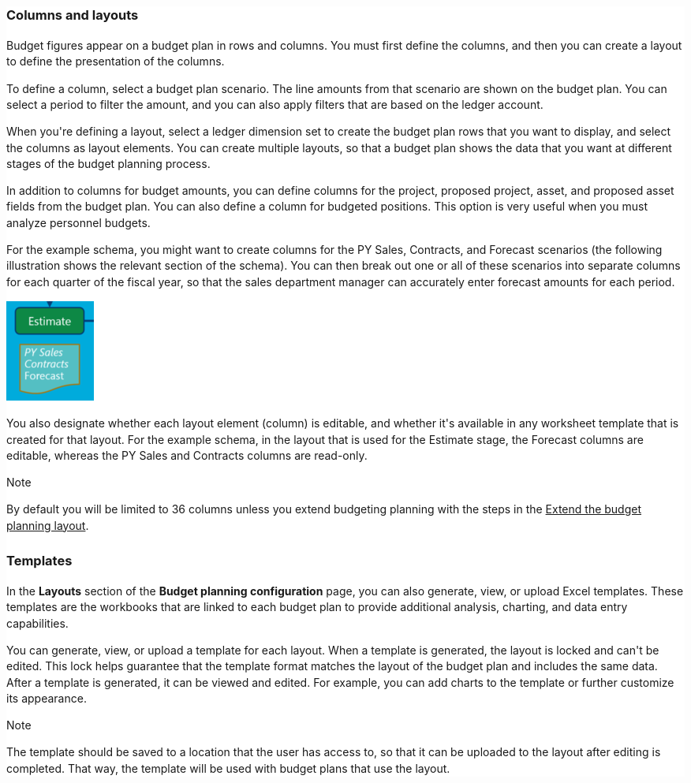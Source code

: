 ### Columns and layouts

Budget figures appear on a budget plan in rows and columns. You must first define the columns, and then you can create a layout to define the presentation of the columns. 

To define a column, select a budget plan scenario. The line amounts from that scenario are shown on the budget plan. You can select a period to filter the amount, and you can also apply filters that are based on the ledger account. 

When you're defining a layout, select a ledger dimension set to create the budget plan rows that you want to display, and select the columns as layout elements. You can create multiple layouts, so that a budget plan shows the data that you want at different stages of the budget planning process. 

In addition to columns for budget amounts, you can define columns for the project, proposed project, asset, and proposed asset fields from the budget plan. You can also define a column for budgeted positions. This option is very useful when you must analyze personnel budgets. 

For the example schema, you might want to create columns for the PY Sales, Contracts, and Forecast scenarios (the following illustration shows the relevant section of the schema). You can then break out one or all of these scenarios into separate columns for each quarter of the fiscal year, so that the sales department manager can accurately enter forecast amounts for each period.

[![Columns](./media/columns.png)](./media/columns.png) 

You also designate whether each layout element (column) is editable, and whether it's available in any worksheet template that is created for that layout. For the example schema, in the layout that is used for the Estimate stage, the Forecast columns are editable, whereas the PY Sales and Contracts columns are read-only.

> [!NOTE] 
> By default you will be limited to 36 columns unless you extend budgeting planning with the steps in the [Extend the budget planning layout](./extending-budget-planning-layout.md).

### Templates

In the **Layouts** section of the **Budget planning configuration** page, you can also generate, view, or upload Excel templates. These templates are the workbooks that are linked to each budget plan to provide additional analysis, charting, and data entry capabilities. 

You can generate, view, or upload a template for each layout. When a template is generated, the layout is locked and can't be edited. This lock helps guarantee that the template format matches the layout of the budget plan and includes the same data. After a template is generated, it can be viewed and edited. For example, you can add charts to the template or further customize its appearance.

> [!NOTE] 
> The template should be saved to a location that the user has access to, so that it can be uploaded to the layout after editing is completed. That way, the template will be used with budget plans that use the layout.
